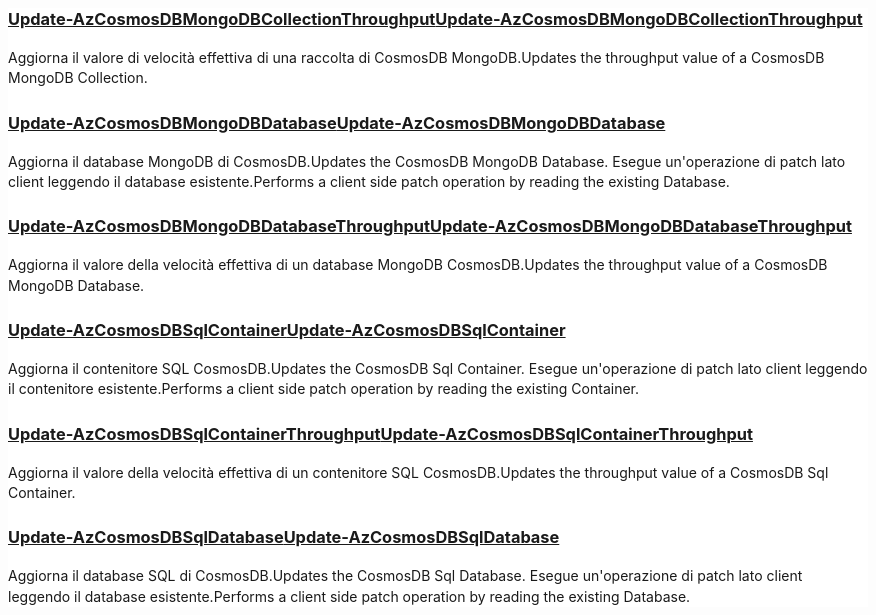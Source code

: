 ### [<span data-ttu-id="19066-280">Update-AzCosmosDBMongoDBCollectionThroughput</span><span class="sxs-lookup"><span data-stu-id="19066-280">Update-AzCosmosDBMongoDBCollectionThroughput</span></span>](Update-AzCosmosDBMongoDBCollectionThroughput.md)
<span data-ttu-id="19066-281">Aggiorna il valore di velocità effettiva di una raccolta di CosmosDB MongoDB.</span><span class="sxs-lookup"><span data-stu-id="19066-281">Updates the throughput value of a CosmosDB MongoDB Collection.</span></span>

### [<span data-ttu-id="19066-282">Update-AzCosmosDBMongoDBDatabase</span><span class="sxs-lookup"><span data-stu-id="19066-282">Update-AzCosmosDBMongoDBDatabase</span></span>](Update-AzCosmosDBMongoDBDatabase.md)
<span data-ttu-id="19066-283">Aggiorna il database MongoDB di CosmosDB.</span><span class="sxs-lookup"><span data-stu-id="19066-283">Updates the CosmosDB MongoDB Database.</span></span> <span data-ttu-id="19066-284">Esegue un'operazione di patch lato client leggendo il database esistente.</span><span class="sxs-lookup"><span data-stu-id="19066-284">Performs a client side patch operation by reading the existing Database.</span></span>

### [<span data-ttu-id="19066-285">Update-AzCosmosDBMongoDBDatabaseThroughput</span><span class="sxs-lookup"><span data-stu-id="19066-285">Update-AzCosmosDBMongoDBDatabaseThroughput</span></span>](Update-AzCosmosDBMongoDBDatabaseThroughput.md)
<span data-ttu-id="19066-286">Aggiorna il valore della velocità effettiva di un database MongoDB CosmosDB.</span><span class="sxs-lookup"><span data-stu-id="19066-286">Updates the throughput value of a CosmosDB MongoDB Database.</span></span>

### [<span data-ttu-id="19066-287">Update-AzCosmosDBSqlContainer</span><span class="sxs-lookup"><span data-stu-id="19066-287">Update-AzCosmosDBSqlContainer</span></span>](Update-AzCosmosDBSqlContainer.md)
<span data-ttu-id="19066-288">Aggiorna il contenitore SQL CosmosDB.</span><span class="sxs-lookup"><span data-stu-id="19066-288">Updates the CosmosDB Sql Container.</span></span> <span data-ttu-id="19066-289">Esegue un'operazione di patch lato client leggendo il contenitore esistente.</span><span class="sxs-lookup"><span data-stu-id="19066-289">Performs a client side patch operation by reading the existing Container.</span></span>

### [<span data-ttu-id="19066-290">Update-AzCosmosDBSqlContainerThroughput</span><span class="sxs-lookup"><span data-stu-id="19066-290">Update-AzCosmosDBSqlContainerThroughput</span></span>](Update-AzCosmosDBSqlContainerThroughput.md)
<span data-ttu-id="19066-291">Aggiorna il valore della velocità effettiva di un contenitore SQL CosmosDB.</span><span class="sxs-lookup"><span data-stu-id="19066-291">Updates the throughput value of a CosmosDB Sql Container.</span></span>

### [<span data-ttu-id="19066-292">Update-AzCosmosDBSqlDatabase</span><span class="sxs-lookup"><span data-stu-id="19066-292">Update-AzCosmosDBSqlDatabase</span></span>](Update-AzCosmosDBSqlDatabase.md)
<span data-ttu-id="19066-293">Aggiorna il database SQL di CosmosDB.</span><span class="sxs-lookup"><span data-stu-id="19066-293">Updates the CosmosDB Sql Database.</span></span> <span data-ttu-id="19066-294">Esegue un'operazione di patch lato client leggendo il database esistente.</span><span class="sxs-lookup"><span data-stu-id="19066-294">Performs a client side patch operation by reading the existing Database.</span></span>
